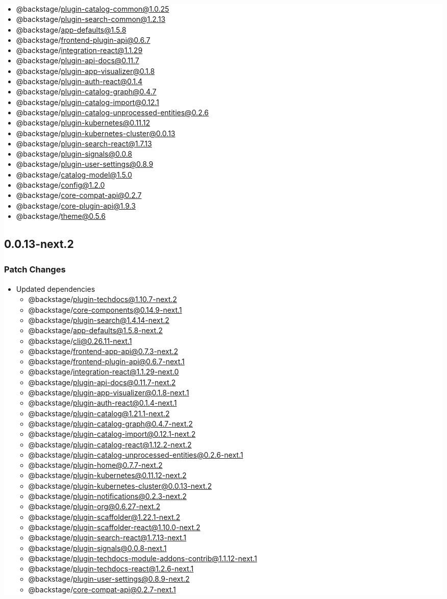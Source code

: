   - @backstage/plugin-catalog-common@1.0.25
  - @backstage/plugin-search-common@1.2.13
  - @backstage/app-defaults@1.5.8
  - @backstage/frontend-plugin-api@0.6.7
  - @backstage/integration-react@1.1.29
  - @backstage/plugin-api-docs@0.11.7
  - @backstage/plugin-app-visualizer@0.1.8
  - @backstage/plugin-auth-react@0.1.4
  - @backstage/plugin-catalog-graph@0.4.7
  - @backstage/plugin-catalog-import@0.12.1
  - @backstage/plugin-catalog-unprocessed-entities@0.2.6
  - @backstage/plugin-kubernetes@0.11.12
  - @backstage/plugin-kubernetes-cluster@0.0.13
  - @backstage/plugin-search-react@1.7.13
  - @backstage/plugin-signals@0.0.8
  - @backstage/plugin-user-settings@0.8.9
  - @backstage/catalog-model@1.5.0
  - @backstage/config@1.2.0
  - @backstage/core-compat-api@0.2.7
  - @backstage/core-plugin-api@1.9.3
  - @backstage/theme@0.5.6

## 0.0.13-next.2

### Patch Changes

- Updated dependencies
  - @backstage/plugin-techdocs@1.10.7-next.2
  - @backstage/core-components@0.14.9-next.1
  - @backstage/plugin-search@1.4.14-next.2
  - @backstage/app-defaults@1.5.8-next.2
  - @backstage/cli@0.26.11-next.1
  - @backstage/frontend-app-api@0.7.3-next.2
  - @backstage/frontend-plugin-api@0.6.7-next.1
  - @backstage/integration-react@1.1.29-next.0
  - @backstage/plugin-api-docs@0.11.7-next.2
  - @backstage/plugin-app-visualizer@0.1.8-next.1
  - @backstage/plugin-auth-react@0.1.4-next.1
  - @backstage/plugin-catalog@1.21.1-next.2
  - @backstage/plugin-catalog-graph@0.4.7-next.2
  - @backstage/plugin-catalog-import@0.12.1-next.2
  - @backstage/plugin-catalog-react@1.12.2-next.2
  - @backstage/plugin-catalog-unprocessed-entities@0.2.6-next.1
  - @backstage/plugin-home@0.7.7-next.2
  - @backstage/plugin-kubernetes@0.11.12-next.2
  - @backstage/plugin-kubernetes-cluster@0.0.13-next.2
  - @backstage/plugin-notifications@0.2.3-next.2
  - @backstage/plugin-org@0.6.27-next.2
  - @backstage/plugin-scaffolder@1.22.1-next.2
  - @backstage/plugin-scaffolder-react@1.10.0-next.2
  - @backstage/plugin-search-react@1.7.13-next.1
  - @backstage/plugin-signals@0.0.8-next.1
  - @backstage/plugin-techdocs-module-addons-contrib@1.1.12-next.1
  - @backstage/plugin-techdocs-react@1.2.6-next.1
  - @backstage/plugin-user-settings@0.8.9-next.2
  - @backstage/core-compat-api@0.2.7-next.1
